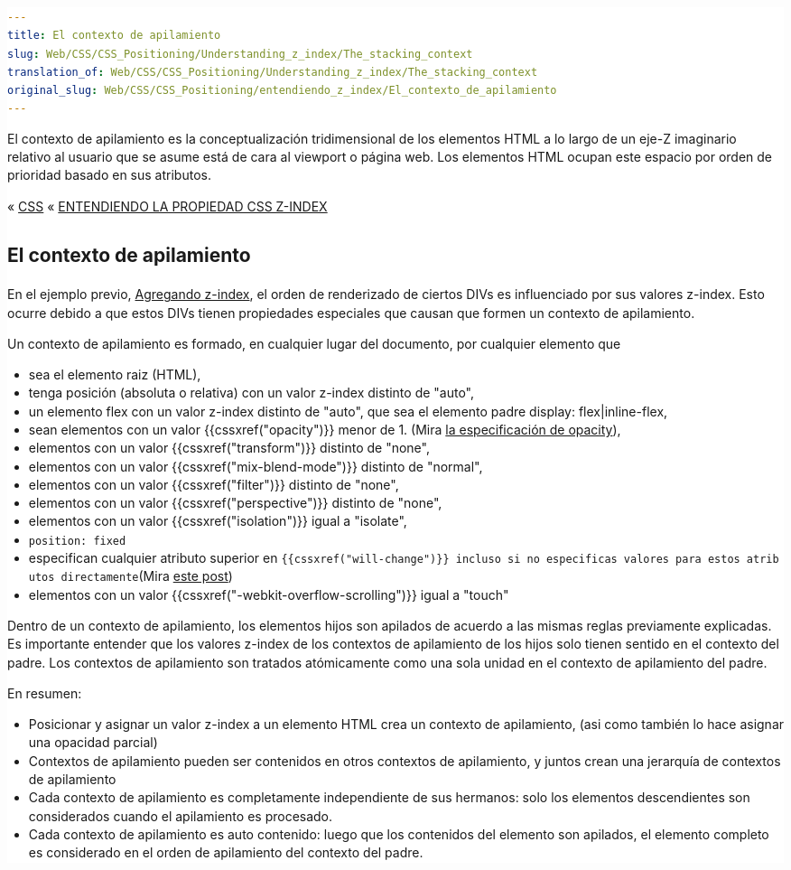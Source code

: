 ```yaml
---
title: El contexto de apilamiento
slug: Web/CSS/CSS_Positioning/Understanding_z_index/The_stacking_context
translation_of: Web/CSS/CSS_Positioning/Understanding_z_index/The_stacking_context
original_slug: Web/CSS/CSS_Positioning/entendiendo_z_index/El_contexto_de_apilamiento
---
```

El contexto de apilamiento es la conceptualización tridimensional de los elementos HTML a lo largo de un eje-Z imaginario relativo al usuario que se asume está de cara al viewport o página web. Los elementos HTML ocupan este espacio por orden de prioridad basado en sus atributos.

« [CSS](/es/CSS) « [ENTENDIENDO LA PROPIEDAD CSS Z-INDEX](/es/docs/Web/CSS/CSS_Positioning/entendiendo_z_index)

## El contexto de apilamiento

En el ejemplo previo, [Agregando z-index](/es/docs/Web/CSS/CSS_Positioning/entendiendo_z_index/Agregando_z-index), el orden de renderizado de ciertos DIVs es influenciado por sus valores z-index. Esto ocurre debido a que estos DIVs tienen propiedades especiales que causan que formen un contexto de apilamiento.

Un contexto de apilamiento es formado, en cualquier lugar del documento, por cualquier elemento que

- sea el elemento raiz (HTML),
- tenga posición (absoluta o relativa) con un valor z-index distinto de "auto",
- un elemento flex con un valor z-index distinto de "auto", que sea el elemento padre display: flex|inline-flex,
- sean elementos con un valor {{cssxref("opacity")}} menor de 1. (Mira [la especificación de opacity](http://www.w3.org/TR/css3-color/#transparency)),
- elementos con un valor {{cssxref("transform")}} distinto de "none",
- elementos con un valor {{cssxref("mix-blend-mode")}} distinto de "normal",
- elementos con un valor {{cssxref("filter")}} distinto de "none",
- elementos con un valor {{cssxref("perspective")}} distinto de "none",
- elementos con un valor {{cssxref("isolation")}} igual a "isolate",
- `position: fixed`
- especifican cualquier atributo superior en `{{cssxref("will-change")}} incluso si no especificas valores para estos atributos directamente`(Mira [este post](http://dev.opera.com/articles/css-will-change-property/))
- elementos con un valor {{cssxref("-webkit-overflow-scrolling")}} igual a "touch"

Dentro de un contexto de apilamiento, los elementos hijos son apilados de acuerdo a las mismas reglas previamente explicadas. Es importante entender que los valores z-index de los contextos de apilamiento de los hijos solo tienen sentido en el contexto del padre. Los contextos de apilamiento son tratados atómicamente como una sola unidad en el contexto de apilamiento del padre.

En resumen:

- Posicionar y asignar un valor z-index a un elemento HTML crea un contexto de apilamiento, (asi como también lo hace asignar una opacidad parcial)
- Contextos de apilamiento pueden ser contenidos en otros contextos de apilamiento, y juntos crean una jerarquía de contextos de apilamiento
- Cada contexto de apilamiento es completamente independiente de sus hermanos: solo los elementos descendientes son considerados cuando el apilamiento es procesado.
- Cada contexto de apilamiento es auto contenido: luego que los contenidos del elemento son apilados, el elemento completo es considerado en el orden de apilamiento del contexto del padre.
